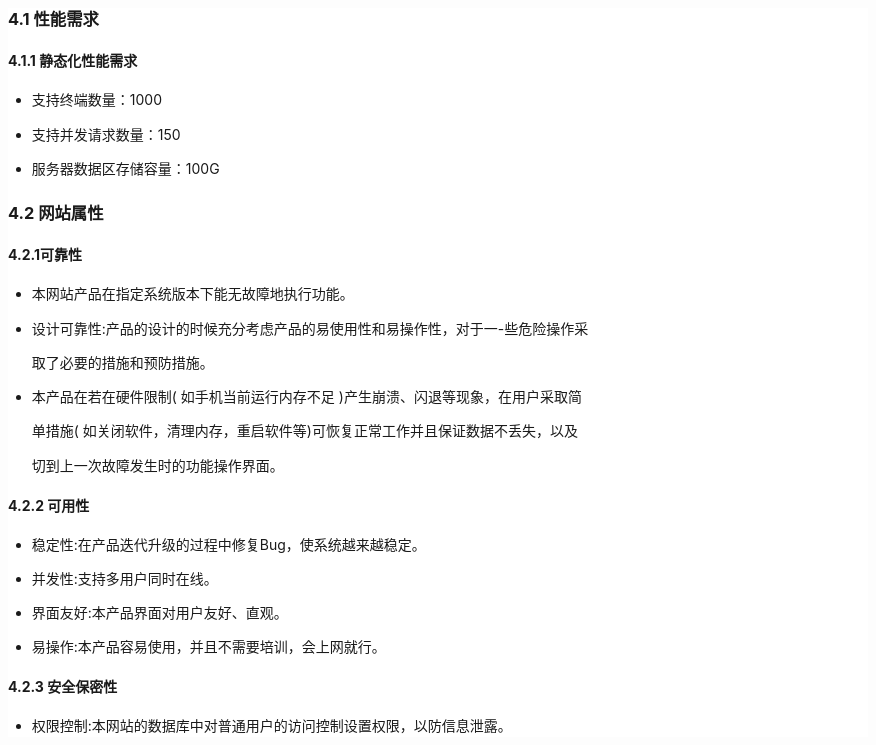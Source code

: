 ### 4.1 性能需求



#### 4.1.1 静态化性能需求



- 支持终端数量：1000

  

- 支持并发请求数量：150

  

- 服务器数据区存储容量：100G  

 

### 4.2 网站属性



#### 4.2.1可靠性



- 本网站产品在指定系统版本下能无故障地执行功能。

  

- 设计可靠性:产品的设计的时候充分考虑产品的易使用性和易操作性，对于一-些危险操作采

  取了必要的措施和预防措施。

  

- 本产品在若在硬件限制( 如手机当前运行内存不足 )产生崩溃、闪退等现象，在用户采取简

  单措施(  如关闭软件，清理内存，重启软件等)可恢复正常工作并且保证数据不丢失，以及

  切到上一次故障发生时的功能操作界面。

 

#### 4.2.2 可用性



- 稳定性:在产品迭代升级的过程中修复Bug，使系统越来越稳定。

  

- 并发性:支持多用户同时在线。

  

- 界面友好:本产品界面对用户友好、直观。

  

- 易操作:本产品容易使用，并且不需要培训，会上网就行。

 

#### 4.2.3 安全保密性



- 权限控制:本网站的数据库中对普通用户的访问控制设置权限，以防信息泄露。
